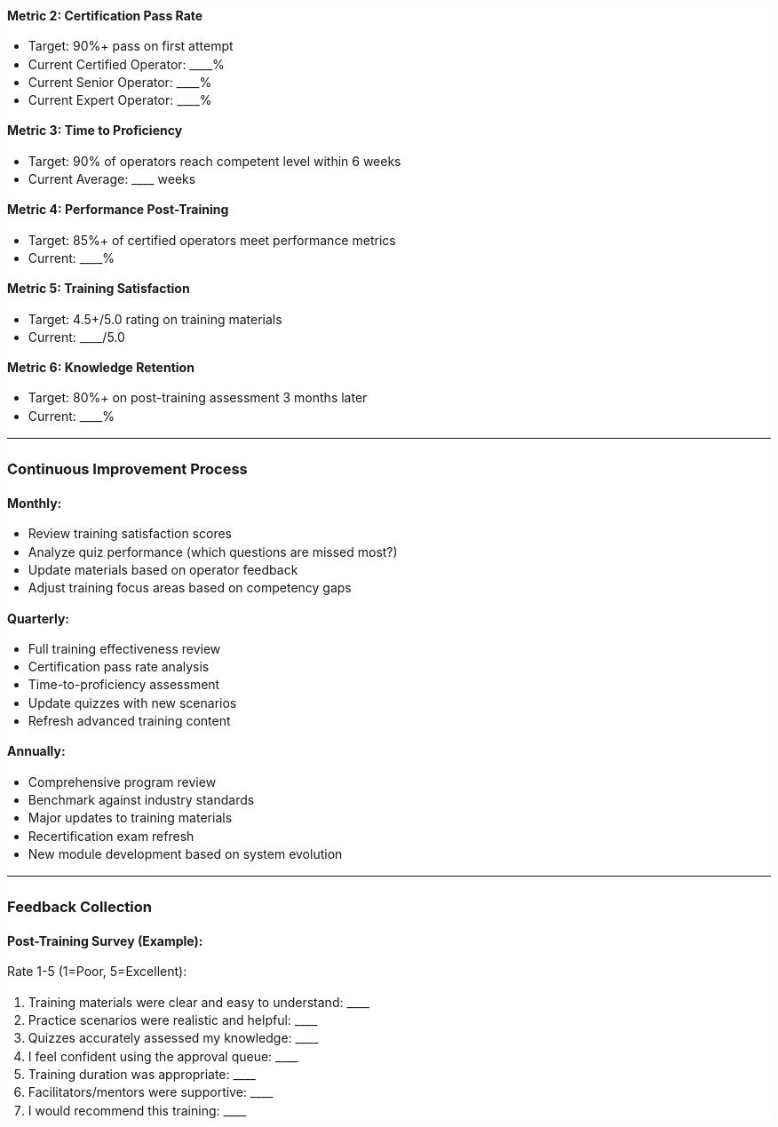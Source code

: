 **Metric 2: Certification Pass Rate**
- Target: 90%+ pass on first attempt
- Current Certified Operator: ____%
- Current Senior Operator: ____%
- Current Expert Operator: ____%

**Metric 3: Time to Proficiency**
- Target: 90% of operators reach competent level within 6 weeks
- Current Average: ____ weeks

**Metric 4: Performance Post-Training**
- Target: 85%+ of certified operators meet performance metrics
- Current: ____%

**Metric 5: Training Satisfaction**
- Target: 4.5+/5.0 rating on training materials
- Current: ____/5.0

**Metric 6: Knowledge Retention**
- Target: 80%+ on post-training assessment 3 months later
- Current: ____%

---

### Continuous Improvement Process

**Monthly:**
- Review training satisfaction scores
- Analyze quiz performance (which questions are missed most?)
- Update materials based on operator feedback
- Adjust training focus areas based on competency gaps

**Quarterly:**
- Full training effectiveness review
- Certification pass rate analysis
- Time-to-proficiency assessment
- Update quizzes with new scenarios
- Refresh advanced training content

**Annually:**
- Comprehensive program review
- Benchmark against industry standards
- Major updates to training materials
- Recertification exam refresh
- New module development based on system evolution

---

### Feedback Collection

**Post-Training Survey (Example):**

Rate 1-5 (1=Poor, 5=Excellent):

1. Training materials were clear and easy to understand: ____
2. Practice scenarios were realistic and helpful: ____
3. Quizzes accurately assessed my knowledge: ____
4. I feel confident using the approval queue: ____
5. Training duration was appropriate: ____
6. Facilitators/mentors were supportive: ____
7. I would recommend this training: ____
